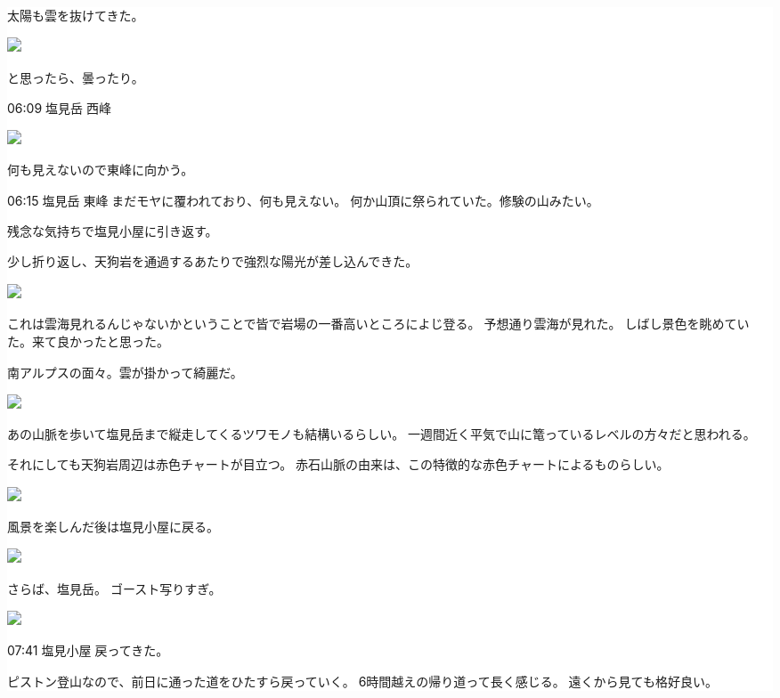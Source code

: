太陽も雲を抜けてきた。

<img src="https://images.prismic.io/peasysblog/aGmco0MqNJQqHk7S_63082980_2224486361_13large.jpg?auto=format,compress" width="600">


と思ったら、曇ったり。

06:09 塩見岳 西峰

<img src="https://images.prismic.io/peasysblog/aGmcokMqNJQqHk7R_63082980_2224486358_126large.jpg?auto=format,compress" width="600">

何も見えないので東峰に向かう。

06:15 塩見岳 東峰
まだモヤに覆われており、何も見えない。
何か山頂に祭られていた。修験の山みたい。

残念な気持ちで塩見小屋に引き返す。

少し折り返し、天狗岩を通過するあたりで強烈な陽光が差し込んできた。

<img src="https://images.prismic.io/peasysblog/aGmcoEMqNJQqHk7Q_63082980_2224486356_37large.jpg?auto=format,compress" width="600">


これは雲海見れるんじゃないかということで皆で岩場の一番高いところによじ登る。
予想通り雲海が見れた。
しばし景色を眺めていた。来て良かったと思った。

南アルプスの面々。雲が掛かって綺麗だ。

<img src="https://images.prismic.io/peasysblog/aGmcn0MqNJQqHk7P_63082980_2224486353_166large.jpg?auto=format,compress" width="600">


あの山脈を歩いて塩見岳まで縦走してくるツワモノも結構いるらしい。
一週間近く平気で山に篭っているレベルの方々だと思われる。


それにしても天狗岩周辺は赤色チャートが目立つ。
赤石山脈の由来は、この特徴的な赤色チャートによるものらしい。

<img src="https://images.prismic.io/peasysblog/aGmcnkMqNJQqHk7O_63082980_2224486352_66large.jpg?auto=format,compress" width="600">


風景を楽しんだ後は塩見小屋に戻る。

<img src="https://images.prismic.io/peasysblog/aGmcm0MqNJQqHk7N_63082980_2224486351_192large.jpg?auto=format,compress" width="600">


さらば、塩見岳。
ゴースト写りすぎ。

<img src="https://images.prismic.io/peasysblog/aGmcmEMqNJQqHk7M_63082980_2224486349_111large.jpg?auto=format,compress" width="600">


07:41 塩見小屋
戻ってきた。

ピストン登山なので、前日に通った道をひたすら戻っていく。
6時間越えの帰り道って長く感じる。
遠くから見ても格好良い。
